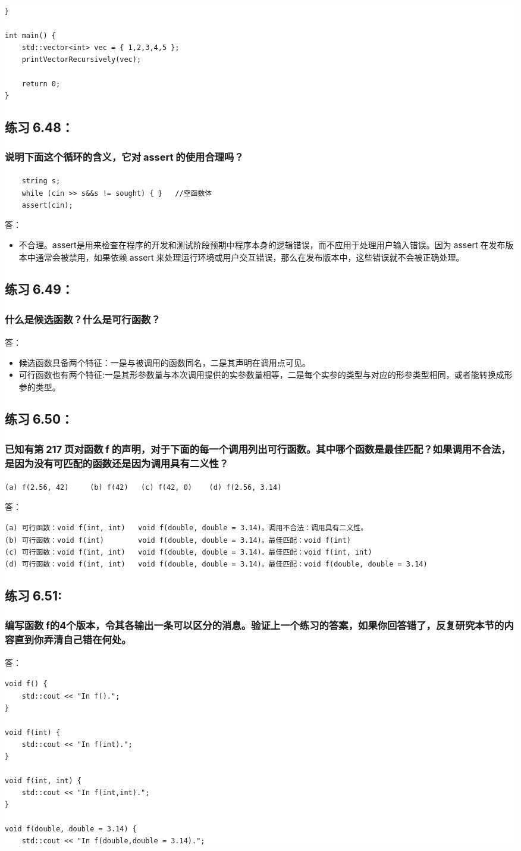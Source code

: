 ```
}

int main() {
	std::vector<int> vec = { 1,2,3,4,5 };
	printVectorRecursively(vec);

	return 0;
}

```
## 练习 6.48：
### 说明下面这个循环的含义，它对 assert 的使用合理吗？
```
	string s;
	while (cin >> s&&s != sought) { }	//空函数体
	assert(cin);
```
答：
* 不合理。assert是用来检查在程序的开发和测试阶段预期中程序本身的逻辑错误，而不应用于处理用户输入错误。因为 assert 在发布版本中通常会被禁用，如果依赖 assert 来处理运行环境或用户交互错误，那么在发布版本中，这些错误就不会被正确处理。
## 练习 6.49：
### 什么是候选函数？什么是可行函数？
答：
* 候选函数具备两个特征：一是与被调用的函数同名，二是其声明在调用点可见。
* 可行函数也有两个特征:一是其形参数量与本次调用提供的实参数量相等，二是每个实参的类型与对应的形参类型相同，或者能转换成形参的类型。
## 练习 6.50：
### 已知有第 217 页对函数 f 的声明，对于下面的每一个调用列出可行函数。其中哪个函数是最佳匹配？如果调用不合法，是因为没有可匹配的函数还是因为调用具有二义性？
```
(a) f(2.56, 42)		(b) f(42)	(c) f(42, 0)	(d) f(2.56, 3.14)
```
答：
```
(a) 可行函数：void f(int, int)	void f(double, double = 3.14)。调用不合法：调用具有二义性。
(b) 可行函数：void f(int)		void f(double, double = 3.14)。最佳匹配：void f(int)
(c) 可行函数：void f(int, int)	void f(double, double = 3.14)。最佳匹配：void f(int, int)
(d) 可行函数：void f(int, int)	void f(double, double = 3.14)。最佳匹配：void f(double, double = 3.14)
```
## 练习 6.51:
### 编写函数 f的4个版本，令其各输出一条可以区分的消息。验证上一个练习的答案，如果你回答错了，反复研究本节的内容直到你弄清自己错在何处。
答：
```
void f() {
	std::cout << "In f().";
}

void f(int) {
	std::cout << "In f(int).";
}

void f(int, int) {
	std::cout << "In f(int,int).";
}

void f(double, double = 3.14) {
	std::cout << "In f(double,double = 3.14).";
```